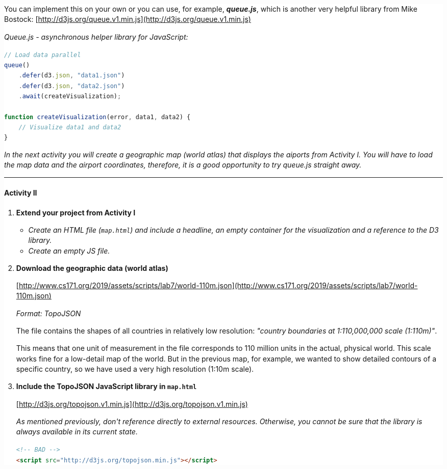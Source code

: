 You can implement this on your own or you can use, for example, ***queue.js***, which is another very helpful library from Mike Bostock: [http://d3js.org/queue.v1.min.js](http://d3js.org/queue.v1.min.js)

*Queue.js - asynchronous helper library for JavaScript:*

```javascript
// Load data parallel
queue()
    .defer(d3.json, "data1.json")
    .defer(d3.json, "data2.json")
    .await(createVisualization);

function createVisualization(error, data1, data2) {
	// Visualize data1 and data2
}
```

*In the next activity you will create a geographic map (world atlas) that displays the aiports from Activity I. You will have to load the map data and the airport coordinates, therefore, it is a good opportunity to try queue.js straight away.* 


-----

#### Activity II

1. **Extend your project from Activity I**

	- *Create an HTML file (```map.html```) and include a headline, an empty container for the visualization and a reference to the D3 library.*
	- *Create an empty JS file.*

2. **Download the geographic data (world atlas)**

	[http://www.cs171.org/2019/assets/scripts/lab7/world-110m.json](http://www.cs171.org/2019/assets/scripts/lab7/world-110m.json)
	
	*Format: TopoJSON*
	
	The file contains the shapes of all countries in relatively low resolution: *"country boundaries at 1:110,000,000 scale (1:110m)"*.
	
	This means that one unit of measurement in the file corresponds to 110 million units in the actual, physical world. This scale works fine for a low-detail map of the world. But in the previous map, for example, we wanted to show detailed contours of a specific country, so we have used a very high resolution (1:10m scale).

3. **Include the TopoJSON JavaScript library in ```map.html```**

	[http://d3js.org/topojson.v1.min.js](http://d3js.org/topojson.v1.min.js)

	*As mentioned previously, don't reference directly to external resources. Otherwise, you cannot be sure that the library is always available in its current state.*
	
	```html
	<!-- BAD --> 
	<script src="http://d3js.org/topojson.min.js"></script>
	